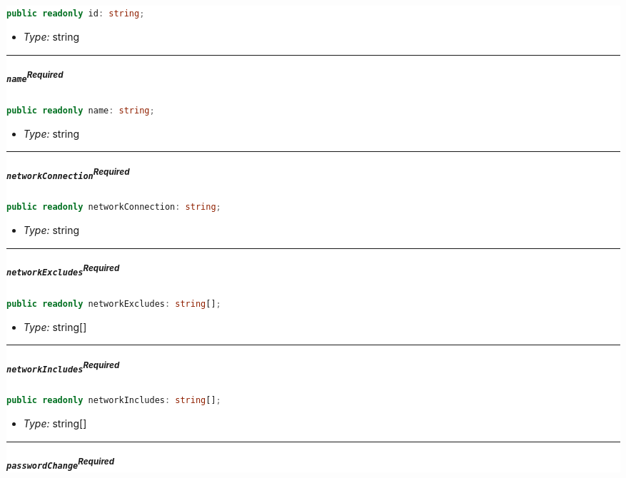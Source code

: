 ```typescript
public readonly id: string;
```

- *Type:* string

---

##### `name`<sup>Required</sup> <a name="name" id="@cdktf/provider-okta.policyRulePassword.PolicyRulePassword.property.name"></a>

```typescript
public readonly name: string;
```

- *Type:* string

---

##### `networkConnection`<sup>Required</sup> <a name="networkConnection" id="@cdktf/provider-okta.policyRulePassword.PolicyRulePassword.property.networkConnection"></a>

```typescript
public readonly networkConnection: string;
```

- *Type:* string

---

##### `networkExcludes`<sup>Required</sup> <a name="networkExcludes" id="@cdktf/provider-okta.policyRulePassword.PolicyRulePassword.property.networkExcludes"></a>

```typescript
public readonly networkExcludes: string[];
```

- *Type:* string[]

---

##### `networkIncludes`<sup>Required</sup> <a name="networkIncludes" id="@cdktf/provider-okta.policyRulePassword.PolicyRulePassword.property.networkIncludes"></a>

```typescript
public readonly networkIncludes: string[];
```

- *Type:* string[]

---

##### `passwordChange`<sup>Required</sup> <a name="passwordChange" id="@cdktf/provider-okta.policyRulePassword.PolicyRulePassword.property.passwordChange"></a>
